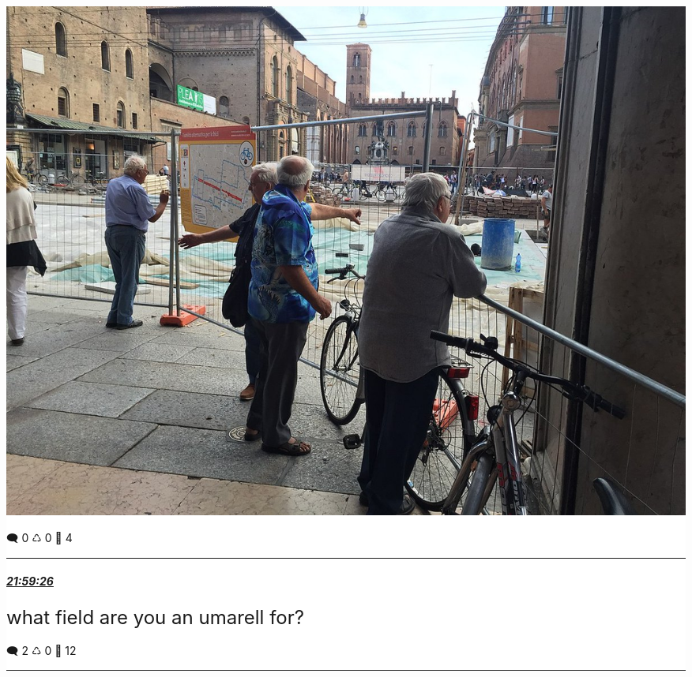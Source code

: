 ![image from twitter](/images/from_twitter/E2CpFCRVUAIu9rA.jpg)


🗨️ 0 ♺ 0 🤍  4   

---
    
#### <a href = "https://twitter.com/deepfates/status/1396314804478902279">*21:59:26*</a>

<font size="5">what field are you an umarell for?</font>



🗨️ 2 ♺ 0 🤍  12   

---
    
            

